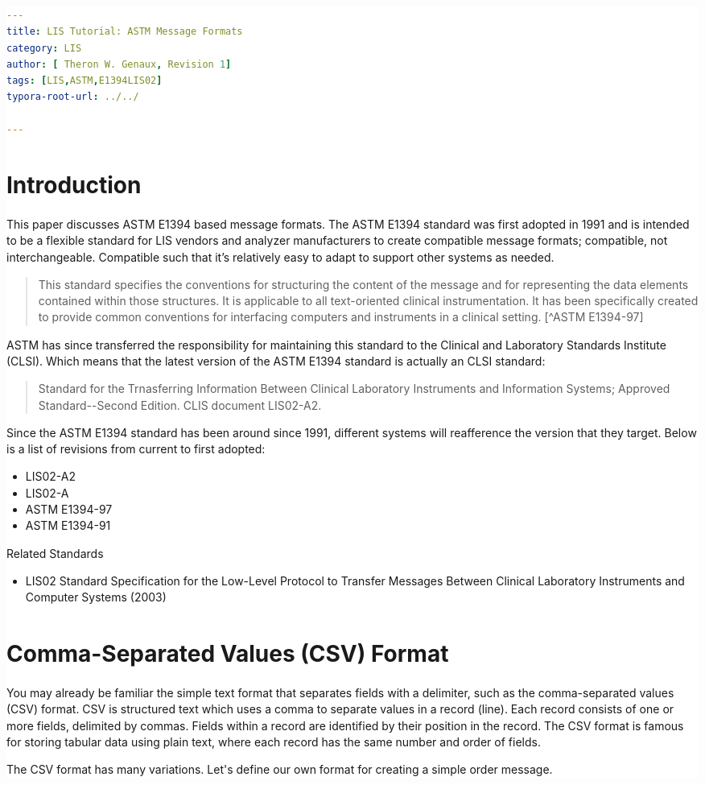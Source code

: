 ```yaml
---
title: LIS Tutorial: ASTM Message Formats
category: LIS
author: [ Theron W. Genaux, Revision 1]
tags: [LIS,ASTM,E1394LIS02]
typora-root-url: ../../

---
```


# Introduction

This paper discusses ASTM E1394 based message formats. The ASTM E1394 standard was first adopted in 1991 and is intended to be a flexible standard for LIS vendors and analyzer manufacturers to create compatible message formats; compatible, not interchangeable. Compatible such that it’s relatively easy to adapt to support other systems as needed.  

> This standard specifies the conventions for structuring the content of the message and for representing the data elements contained within those structures. It is applicable to all text-oriented clinical instrumentation. It has been specifically created to provide common conventions for interfacing computers and instruments in a clinical setting. [^ASTM E1394-97]

ASTM has since transferred the responsibility for maintaining this standard to the Clinical and Laboratory Standards Institute (CLSI). Which means that the latest version of the ASTM E1394 standard is actually an CLSI standard:

> Standard for the Trnasferring Information Between Clinical Laboratory Instruments and Information Systems; Approved Standard--Second Edition. CLIS document LIS02-A2.

Since the ASTM E1394 standard has been around since 1991, different systems will reafference the version that they target. Below is a list of revisions from current to first adopted:
- LIS02-A2
- LIS02-A
- ASTM E1394-97
- ASTM E1394-91



Related Standards

- LIS02 Standard Specification for the Low-Level Protocol to Transfer Messages Between Clinical Laboratory Instruments and Computer Systems (2003)


# Comma-Separated Values (CSV) Format

You may already be familiar the simple text format that separates fields with a delimiter, such as the comma-separated values (CSV) format. CSV is structured text which uses a comma to separate values in a record (line). Each record consists of one or more fields, delimited by commas. Fields within a record are identified by their position in the record. The CSV format is famous for storing tabular data using plain text, where each record has the same number and order of fields.

The CSV format has many variations. Let's define our own format for creating a simple order message.

